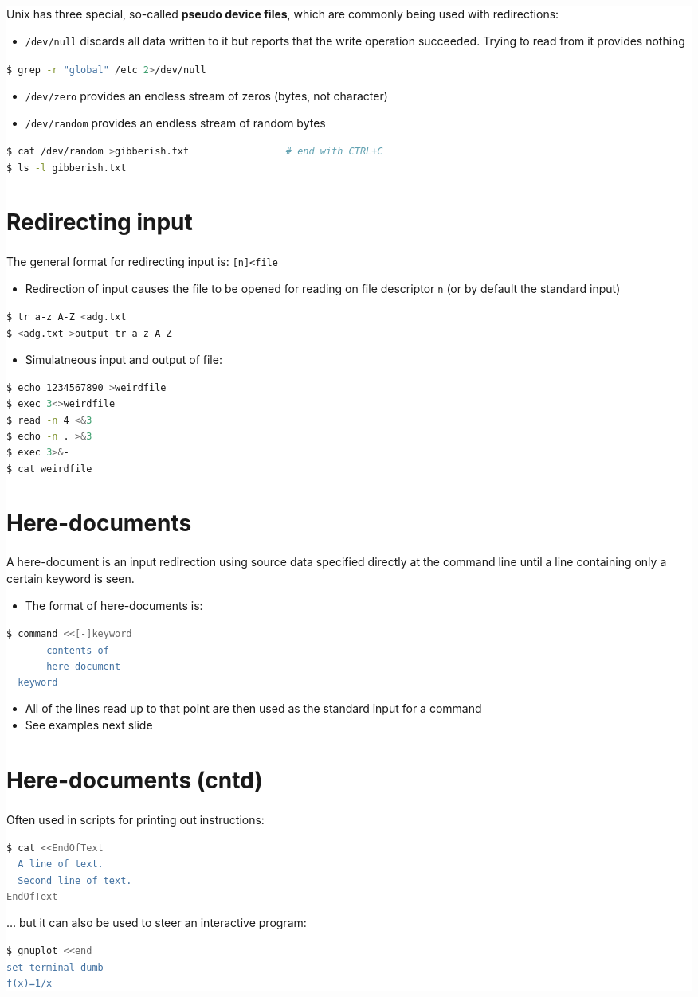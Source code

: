 Unix has three special, so-called **pseudo device files**, which are commonly being used with redirections:

- `/dev/null` discards all data written to it but reports that the write operation succeeded. Trying to read from it provides nothing 
```bash
$ grep -r "global" /etc 2>/dev/null
```

- `/dev/zero` provides an endless stream of zeros (bytes, not character)

- `/dev/random` provides an endless stream of random bytes
```bash
$ cat /dev/random >gibberish.txt                 # end with CTRL+C
$ ls -l gibberish.txt
```

# Redirecting input

The general format for redirecting input is: `[n]<file`

- Redirection of input causes the file to be opened for reading on file descriptor `n` (or by default the standard input)
```bash
$ tr a-z A-Z <adg.txt
$ <adg.txt >output tr a-z A-Z
```

- Simulatneous input and output of file:
```bash
$ echo 1234567890 >weirdfile
$ exec 3<>weirdfile
$ read -n 4 <&3
$ echo -n . >&3
$ exec 3>&-
$ cat weirdfile
```

# Here-documents

A here-document is an input redirection using source data specified directly at the command line until a line containing only a certain keyword is seen.

- The format of here-documents is: 
```bash
$ command <<[-]keyword
       contents of
	   here-document
  keyword
```
- All of the lines read up to that point are then used as the standard input for a command
- See examples next slide

# Here-documents (cntd)
Often used in scripts for printing out instructions:
```bash
$ cat <<EndOfText
  A line of text.
  Second line of text.
EndOfText
```
… but it can also be used to steer an interactive program:
```bash
$ gnuplot <<end
set terminal dumb
f(x)=1/x
```